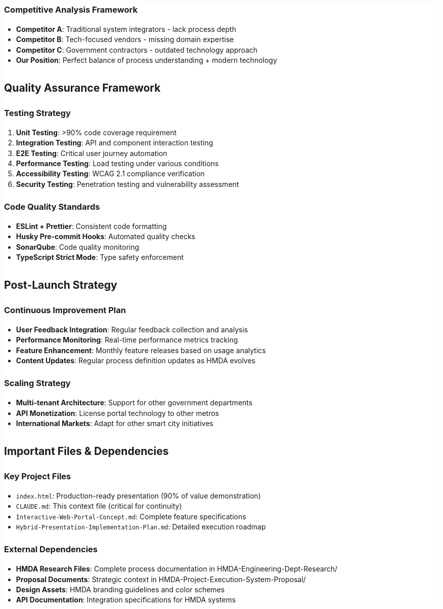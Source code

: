 ### Competitive Analysis Framework
- **Competitor A**: Traditional system integrators - lack process depth
- **Competitor B**: Tech-focused vendors - missing domain expertise  
- **Competitor C**: Government contractors - outdated technology approach
- **Our Position**: Perfect balance of process understanding + modern technology

## Quality Assurance Framework

### Testing Strategy
1. **Unit Testing**: >90% code coverage requirement
2. **Integration Testing**: API and component interaction testing
3. **E2E Testing**: Critical user journey automation
4. **Performance Testing**: Load testing under various conditions
5. **Accessibility Testing**: WCAG 2.1 compliance verification
6. **Security Testing**: Penetration testing and vulnerability assessment

### Code Quality Standards
- **ESLint + Prettier**: Consistent code formatting
- **Husky Pre-commit Hooks**: Automated quality checks
- **SonarQube**: Code quality monitoring
- **TypeScript Strict Mode**: Type safety enforcement

## Post-Launch Strategy

### Continuous Improvement Plan
- **User Feedback Integration**: Regular feedback collection and analysis
- **Performance Monitoring**: Real-time performance metrics tracking
- **Feature Enhancement**: Monthly feature releases based on usage analytics
- **Content Updates**: Regular process definition updates as HMDA evolves

### Scaling Strategy
- **Multi-tenant Architecture**: Support for other government departments
- **API Monetization**: License portal technology to other metros
- **International Markets**: Adapt for other smart city initiatives

## Important Files & Dependencies

### Key Project Files
- `index.html`: Production-ready presentation (90% of value demonstration)
- `CLAUDE.md`: This context file (critical for continuity)
- `Interactive-Web-Portal-Concept.md`: Complete feature specifications
- `Hybrid-Presentation-Implementation-Plan.md`: Detailed execution roadmap

### External Dependencies
- **HMDA Research Files**: Complete process documentation in HMDA-Engineering-Dept-Research/
- **Proposal Documents**: Strategic context in HMDA-Project-Execution-System-Proposal/
- **Design Assets**: HMDA branding guidelines and color schemes
- **API Documentation**: Integration specifications for HMDA systems
